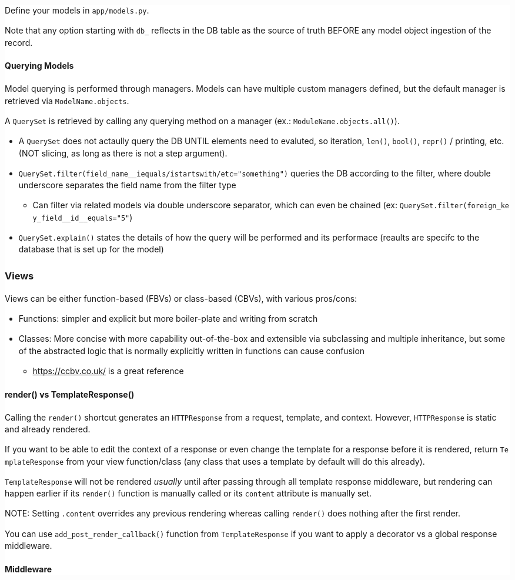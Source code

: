 Define your models in `app/models.py`.

Note that any option starting with `db_` reflects in the DB table as the source of truth BEFORE any
model object ingestion of the record.

#### Querying Models

Model querying is performed through managers. Models can have multiple custom managers defined, but the default manager is retrieved via `ModelName.objects`.

A `QuerySet` is retrieved by calling any querying method on a manager (ex.: `ModuleName.objects.all()`).

- A `QuerySet` does not actaully query the DB UNTIL elements need to evaluted, so iteration,
  `len()`, `bool()`, `repr()` / printing, etc. (NOT slicing, as long as there is not a step
  argument).

- `QuerySet.filter(field_name__iequals/istartswith/etc="something")` queries the DB according to the filter, where double underscore separates the field name from the filter type

  - Can filter via related models via double underscore separator, which can even be chained (ex: `QuerySet.filter(foreign_key_field__id__equals="5"`)

- `QuerySet.explain()` states the details of how the query will be performed and its performace
  (reaults are specifc to the database that is set up for the model)

### Views

Views can be either function-based (FBVs) or class-based (CBVs), with various pros/cons:

- Functions: simpler and explicit but more boiler-plate and writing from scratch
- Classes: More concise with more capability out-of-the-box and extensible via subclassing and
  multiple inheritance, but some of the abstracted logic that is normally explicitly written in
  functions can cause confusion

  - https://ccbv.co.uk/ is a great reference

#### render() vs TemplateResponse()

Calling the `render()` shortcut generates an `HTTPResponse` from a request, template, and context. However, `HTTPResponse` is static and already rendered.

If you want to be able to edit the context of a response or even change the template for a response before it is rendered, return `TemplateResponse` from your view function/class (any class that uses a template by default will do this already).

`TemplateResponse` will not be rendered _usually_ until after passing through all template response middleware, but rendering can happen earlier if its `render()` function is manually called or its `content` attribute is manually set.

NOTE: Setting `.content` overrides any previous rendering whereas calling `render()` does nothing after the first render.

You can use `add_post_render_callback()` function from `TemplateResponse` if you want to apply a decorator vs a global response middleware.

#### Middleware
